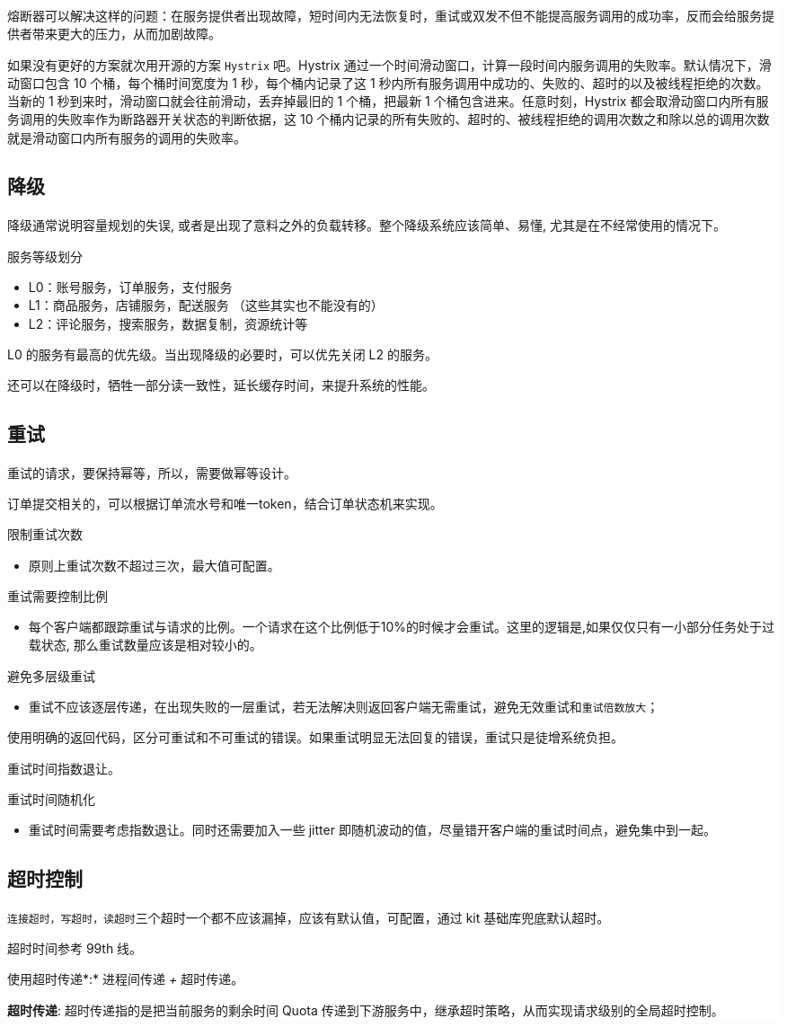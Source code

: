 熔断器可以解决这样的问题：在服务提供者出现故障，短时间内无法恢复时，重试或双发不但不能提高服务调用的成功率，反而会给服务提供者带来更大的压力，从而加剧故障。

如果没有更好的方案就次用开源的方案  `Hystrix` 吧。Hystrix 通过一个时间滑动窗口，计算一段时间内服务调用的失败率。默认情况下，滑动窗口包含 10 个桶，每个桶时间宽度为 1 秒，每个桶内记录了这 1 秒内所有服务调用中成功的、失败的、超时的以及被线程拒绝的次数。当新的 1 秒到来时，滑动窗口就会往前滑动，丢弃掉最旧的 1 个桶，把最新 1 个桶包含进来。任意时刻，Hystrix 都会取滑动窗口内所有服务调用的失败率作为断路器开关状态的判断依据，这 10 个桶内记录的所有失败的、超时的、被线程拒绝的调用次数之和除以总的调用次数就是滑动窗口内所有服务的调用的失败率。



## 降级

降级通常说明容量规划的失误, 或者是出现了意料之外的负载转移。整个降级系统应该简单、易懂, 尤其是在不经常使用的情况下。

服务等级划分

- L0：账号服务，订单服务，支付服务
- L1：商品服务，店铺服务，配送服务 （这些其实也不能没有的）
- L2：评论服务，搜索服务，数据复制，资源统计等

L0 的服务有最高的优先级。当出现降级的必要时，可以优先关闭 L2 的服务。

还可以在降级时，牺牲一部分读一致性，延长缓存时间，来提升系统的性能。



## 重试

重试的请求，要保持幂等，所以，需要做幂等设计。

订单提交相关的，可以根据订单流水号和唯一token，结合订单状态机来实现。

限制重试次数

- 原则上重试次数不超过三次，最大值可配置。

重试需要控制比例

- 每个客户端都跟踪重试与请求的比例。一个请求在这个比例低于10%的时候才会重试。这里的逻辑是,如果仅仅只有一小部分任务处于过载状态, 那么重试数量应该是相对较小的。

避免多层级重试

- 重试不应该逐层传递，在出现失败的一层重试，若无法解决则返回客户端无需重试，避免无效重试和`重试倍数放大`；

使用明确的返回代码，区分可重试和不可重试的错误。如果重试明显无法回复的错误，重试只是徒增系统负担。

重试时间指数退让。

重试时间随机化

- 重试时间需要考虑指数退让。同时还需要加入一些 jitter 即随机波动的值，尽量错开客户端的重试时间点，避免集中到一起。

## 超时控制

`连接超时，写超时，读超时`三个超时一个都不应该漏掉，应该有默认值，可配置，通过 kit 基础库兜底默认超时。

超时时间参考 99th 线。



使用超时传递*:* 进程间传递 *+* 超时传递。

**超时传递**: 超时传递指的是把当前服务的剩余时间 Quota 传递到下游服务中，继承超时策略，从而实现请求级别的全局超时控制。

